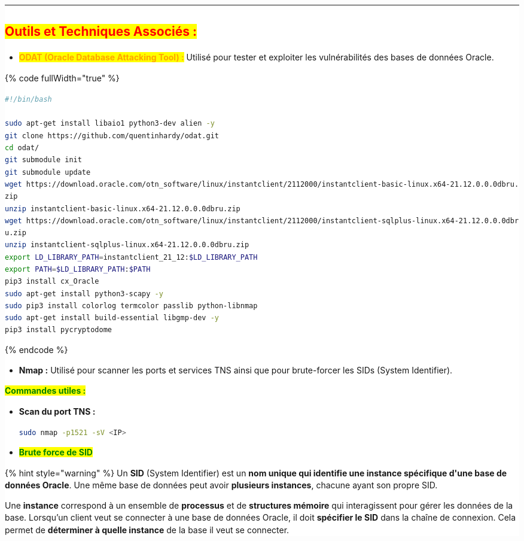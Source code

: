 ***

## <mark style="color:red;">**Outils et Techniques Associés :**</mark>

* <mark style="color:orange;">**ODAT (Oracle Database Attacking Tool) :**</mark> Utilisé pour tester et exploiter les vulnérabilités des bases de données Oracle.

{% code fullWidth="true" %}
```bash
#!/bin/bash

sudo apt-get install libaio1 python3-dev alien -y
git clone https://github.com/quentinhardy/odat.git
cd odat/
git submodule init
git submodule update
wget https://download.oracle.com/otn_software/linux/instantclient/2112000/instantclient-basic-linux.x64-21.12.0.0.0dbru.zip
unzip instantclient-basic-linux.x64-21.12.0.0.0dbru.zip
wget https://download.oracle.com/otn_software/linux/instantclient/2112000/instantclient-sqlplus-linux.x64-21.12.0.0.0dbru.zip
unzip instantclient-sqlplus-linux.x64-21.12.0.0.0dbru.zip
export LD_LIBRARY_PATH=instantclient_21_12:$LD_LIBRARY_PATH
export PATH=$LD_LIBRARY_PATH:$PATH
pip3 install cx_Oracle
sudo apt-get install python3-scapy -y
sudo pip3 install colorlog termcolor passlib python-libnmap
sudo apt-get install build-essential libgmp-dev -y
pip3 install pycryptodome
```
{% endcode %}

* **Nmap :** Utilisé pour scanner les ports et services TNS ainsi que pour brute-forcer les SIDs (System Identifier).

<mark style="color:green;">**Commandes utiles :**</mark>

*   **Scan du port TNS :**

    ```bash
    sudo nmap -p1521 -sV <IP>
    ```
* <mark style="color:green;">**Brute force de SID**</mark>&#x20;

{% hint style="warning" %}
Un **SID** (System Identifier) est un **nom unique qui identifie une instance spécifique d'une base de données Oracle**. Une même base de données peut avoir **plusieurs instances**, chacune ayant son propre SID.

Une **instance** correspond à un ensemble de **processus** et de **structures mémoire** qui interagissent pour gérer les données de la base. Lorsqu’un client veut se connecter à une base de données Oracle, il doit **spécifier le SID** dans la chaîne de connexion. Cela permet de **déterminer à quelle instance** de la base il veut se connecter.
